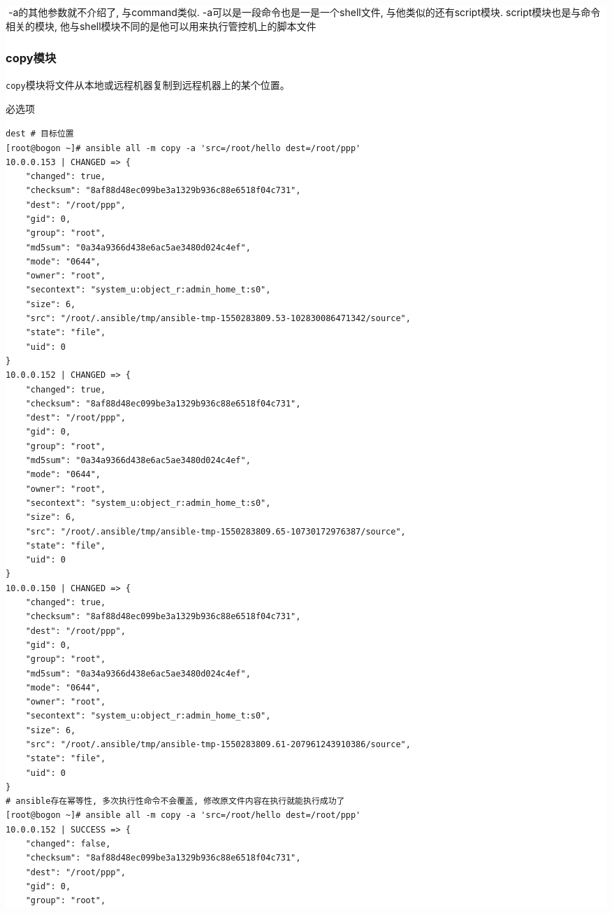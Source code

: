 ​	-a的其他参数就不介绍了, 与command类似. -a可以是一段命令也是一是一个shell文件, 与他类似的还有script模块. script模块也是与命令相关的模块, 他与shell模块不同的是他可以用来执行管控机上的脚本文件

### copy模块

`copy`模块将文件从本地或远程机器复制到远程机器上的某个位置。

必选项

```shell
dest # 目标位置
[root@bogon ~]# ansible all -m copy -a 'src=/root/hello dest=/root/ppp'
10.0.0.153 | CHANGED => {
    "changed": true, 
    "checksum": "8af88d48ec099be3a1329b936c88e6518f04c731", 
    "dest": "/root/ppp", 
    "gid": 0, 
    "group": "root", 
    "md5sum": "0a34a9366d438e6ac5ae3480d024c4ef", 
    "mode": "0644", 
    "owner": "root", 
    "secontext": "system_u:object_r:admin_home_t:s0", 
    "size": 6, 
    "src": "/root/.ansible/tmp/ansible-tmp-1550283809.53-102830086471342/source", 
    "state": "file", 
    "uid": 0
}
10.0.0.152 | CHANGED => {
    "changed": true, 
    "checksum": "8af88d48ec099be3a1329b936c88e6518f04c731", 
    "dest": "/root/ppp", 
    "gid": 0, 
    "group": "root", 
    "md5sum": "0a34a9366d438e6ac5ae3480d024c4ef", 
    "mode": "0644", 
    "owner": "root", 
    "secontext": "system_u:object_r:admin_home_t:s0", 
    "size": 6, 
    "src": "/root/.ansible/tmp/ansible-tmp-1550283809.65-10730172976387/source", 
    "state": "file", 
    "uid": 0
}
10.0.0.150 | CHANGED => {
    "changed": true, 
    "checksum": "8af88d48ec099be3a1329b936c88e6518f04c731", 
    "dest": "/root/ppp", 
    "gid": 0, 
    "group": "root", 
    "md5sum": "0a34a9366d438e6ac5ae3480d024c4ef", 
    "mode": "0644", 
    "owner": "root", 
    "secontext": "system_u:object_r:admin_home_t:s0", 
    "size": 6, 
    "src": "/root/.ansible/tmp/ansible-tmp-1550283809.61-207961243910386/source", 
    "state": "file", 
    "uid": 0
}
# ansible存在幂等性, 多次执行性命令不会覆盖, 修改原文件内容在执行就能执行成功了
[root@bogon ~]# ansible all -m copy -a 'src=/root/hello dest=/root/ppp'
10.0.0.152 | SUCCESS => {
    "changed": false, 
    "checksum": "8af88d48ec099be3a1329b936c88e6518f04c731", 
    "dest": "/root/ppp", 
    "gid": 0, 
    "group": "root", 
```